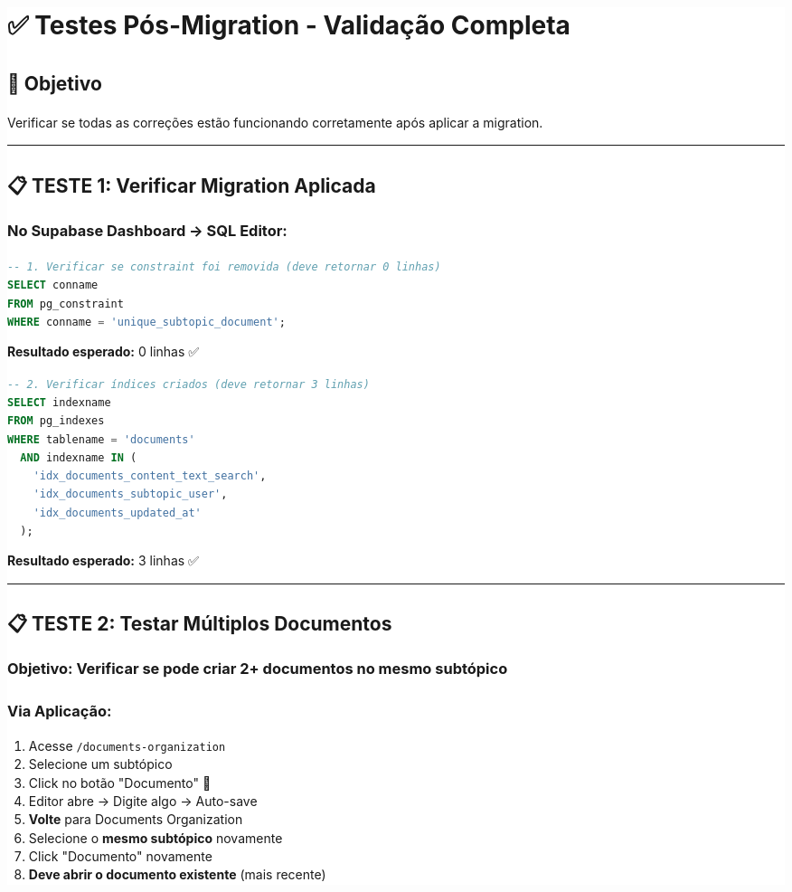 # ✅ Testes Pós-Migration - Validação Completa

## 🎯 Objetivo

Verificar se todas as correções estão funcionando corretamente após aplicar a migration.

---

## 📋 **TESTE 1: Verificar Migration Aplicada**

### **No Supabase Dashboard → SQL Editor:**

```sql
-- 1. Verificar se constraint foi removida (deve retornar 0 linhas)
SELECT conname
FROM pg_constraint
WHERE conname = 'unique_subtopic_document';
```

**Resultado esperado:** 0 linhas ✅

```sql
-- 2. Verificar índices criados (deve retornar 3 linhas)
SELECT indexname
FROM pg_indexes
WHERE tablename = 'documents'
  AND indexname IN (
    'idx_documents_content_text_search',
    'idx_documents_subtopic_user',
    'idx_documents_updated_at'
  );
```

**Resultado esperado:** 3 linhas ✅

---

## 📋 **TESTE 2: Testar Múltiplos Documentos**

### **Objetivo:** Verificar se pode criar 2+ documentos no mesmo subtópico

### **Via Aplicação:**

1. Acesse `/documents-organization`
2. Selecione um subtópico
3. Click no botão "Documento" 📄
4. Editor abre → Digite algo → Auto-save
5. **Volte** para Documents Organization
6. Selecione o **mesmo subtópico** novamente
7. Click "Documento" novamente
8. **Deve abrir o documento existente** (mais recente)
